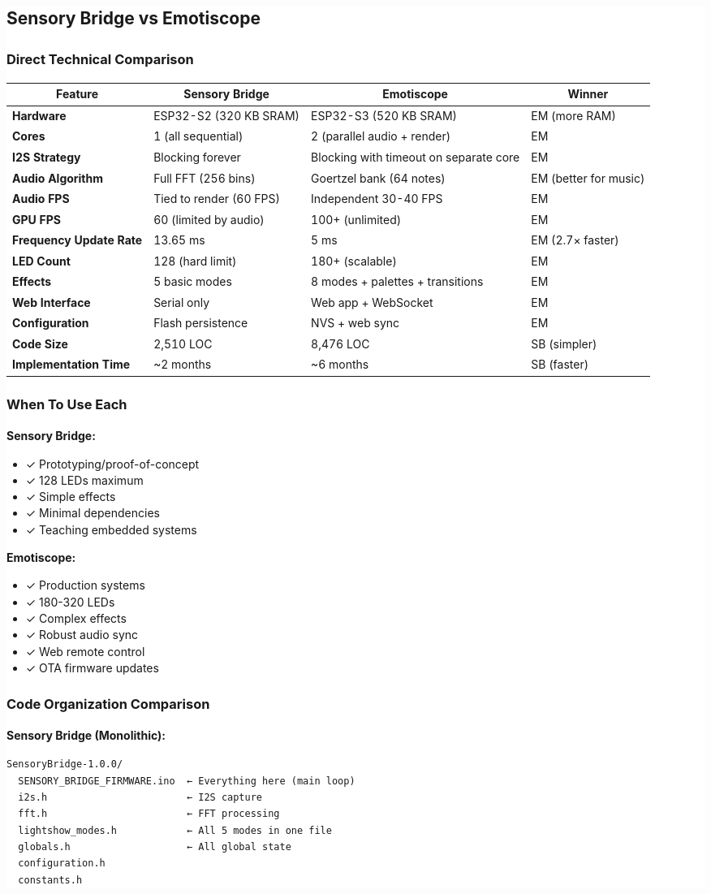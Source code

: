 ## Sensory Bridge vs Emotiscope

### Direct Technical Comparison

| Feature | Sensory Bridge | Emotiscope | Winner |
|---------|---|---|---|
| **Hardware** | ESP32-S2 (320 KB SRAM) | ESP32-S3 (520 KB SRAM) | EM (more RAM) |
| **Cores** | 1 (all sequential) | 2 (parallel audio + render) | EM |
| **I2S Strategy** | Blocking forever | Blocking with timeout on separate core | EM |
| **Audio Algorithm** | Full FFT (256 bins) | Goertzel bank (64 notes) | EM (better for music) |
| **Audio FPS** | Tied to render (60 FPS) | Independent 30-40 FPS | EM |
| **GPU FPS** | 60 (limited by audio) | 100+ (unlimited) | EM |
| **Frequency Update Rate** | 13.65 ms | 5 ms | EM (2.7× faster) |
| **LED Count** | 128 (hard limit) | 180+ (scalable) | EM |
| **Effects** | 5 basic modes | 8 modes + palettes + transitions | EM |
| **Web Interface** | Serial only | Web app + WebSocket | EM |
| **Configuration** | Flash persistence | NVS + web sync | EM |
| **Code Size** | 2,510 LOC | 8,476 LOC | SB (simpler) |
| **Implementation Time** | ~2 months | ~6 months | SB (faster) |

### When To Use Each

**Sensory Bridge:**
- ✓ Prototyping/proof-of-concept
- ✓ 128 LEDs maximum
- ✓ Simple effects
- ✓ Minimal dependencies
- ✓ Teaching embedded systems

**Emotiscope:**
- ✓ Production systems
- ✓ 180-320 LEDs
- ✓ Complex effects
- ✓ Robust audio sync
- ✓ Web remote control
- ✓ OTA firmware updates

### Code Organization Comparison

**Sensory Bridge (Monolithic):**
```
SensoryBridge-1.0.0/
  SENSORY_BRIDGE_FIRMWARE.ino  ← Everything here (main loop)
  i2s.h                        ← I2S capture
  fft.h                        ← FFT processing
  lightshow_modes.h            ← All 5 modes in one file
  globals.h                    ← All global state
  configuration.h
  constants.h
```
